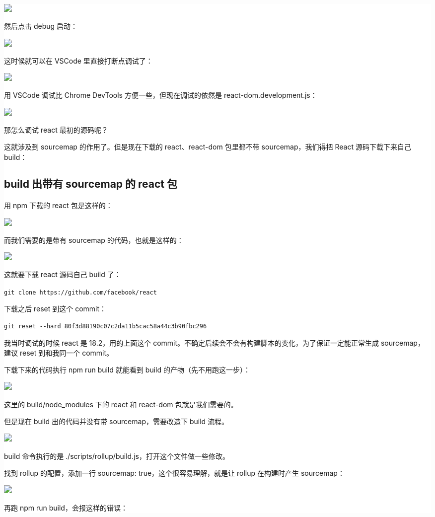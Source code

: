 ![](https://p3-juejin.byteimg.com/tos-cn-i-k3u1fbpfcp/9435be67eb764b4682034ce187c4466a~tplv-k3u1fbpfcp-watermark.image?)

然后点击 debug 启动：

![](https://p9-juejin.byteimg.com/tos-cn-i-k3u1fbpfcp/c3b5ed86cd76417291424b8312e5f26c~tplv-k3u1fbpfcp-watermark.image?)

这时候就可以在 VSCode 里直接打断点调试了：

![](https://p3-juejin.byteimg.com/tos-cn-i-k3u1fbpfcp/22a890f4e5d246b2b8a96b161f338fdf~tplv-k3u1fbpfcp-watermark.image?)

用 VSCode 调试比 Chrome DevTools 方便一些，但现在调试的依然是 react-dom.development.js：

![](https://p3-juejin.byteimg.com/tos-cn-i-k3u1fbpfcp/7bac7f31b42d4667bbd0793710b60ef5~tplv-k3u1fbpfcp-watermark.image?)

那怎么调试 react 最初的源码呢？

这就涉及到 sourcemap 的作用了。但是现在下载的 react、react-dom 包里都不带 sourcemap，我们得把 React 源码下载下来自己 build：

## build 出带有 sourcemap 的 react 包

用 npm 下载的 react 包是这样的：

![](https://p6-juejin.byteimg.com/tos-cn-i-k3u1fbpfcp/0930bf68605f4c269a721678ba511333~tplv-k3u1fbpfcp-watermark.image?)

而我们需要的是带有 sourcemap 的代码，也就是这样的：

![](https://p9-juejin.byteimg.com/tos-cn-i-k3u1fbpfcp/0b7088ece3d24c279297e8aeebf675c1~tplv-k3u1fbpfcp-watermark.image?)

这就要下载 react 源码自己 build 了：
```
git clone https://github.com/facebook/react
```
下载之后 reset 到这个 commit：
```
git reset --hard 80f3d88190c07c2da11b5cac58a44c3b90fbc296
```
我当时调试的时候 react 是 18.2，用的上面这个 commit。不确定后续会不会有构建脚本的变化，为了保证一定能正常生成 sourcemap，建议 reset 到和我同一个 commit。

下载下来的代码执行 npm run build 就能看到 build 的产物（先不用跑这一步）：

![](https://p3-juejin.byteimg.com/tos-cn-i-k3u1fbpfcp/41d1883794b54d1f816c67019127d363~tplv-k3u1fbpfcp-watermark.image?)

这里的 build/node_modules 下的 react 和 react-dom 包就是我们需要的。

但是现在 build 出的代码并没有带 sourcemap，需要改造下 build 流程。

![](https://p9-juejin.byteimg.com/tos-cn-i-k3u1fbpfcp/27bc3fb2de0e4c3e820705e14add4453~tplv-k3u1fbpfcp-watermark.image?)

build 命令执行的是 ./scripts/rollup/build.js，打开这个文件做一些修改。

找到 rollup 的配置，添加一行 sourcemap: true，这个很容易理解，就是让 rollup 在构建时产生 sourcemap：

![](https://p9-juejin.byteimg.com/tos-cn-i-k3u1fbpfcp/3b325bb4d64c484e95fa2a848955d7b8~tplv-k3u1fbpfcp-watermark.image?)

再跑 npm run build，会报这样的错误：
